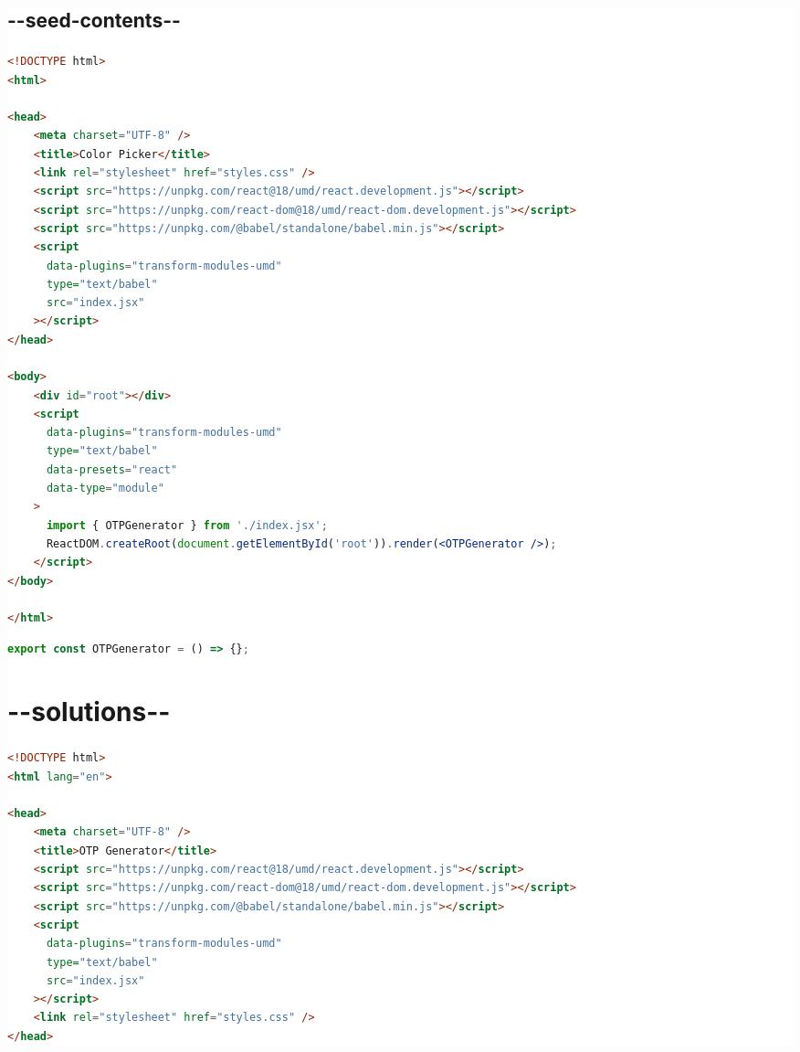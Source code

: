 ## --seed-contents--

```html
<!DOCTYPE html>
<html>

<head>
    <meta charset="UTF-8" />
    <title>Color Picker</title>
    <link rel="stylesheet" href="styles.css" />
    <script src="https://unpkg.com/react@18/umd/react.development.js"></script>
    <script src="https://unpkg.com/react-dom@18/umd/react-dom.development.js"></script>
    <script src="https://unpkg.com/@babel/standalone/babel.min.js"></script>
    <script
      data-plugins="transform-modules-umd"
      type="text/babel"
      src="index.jsx"
    ></script>
</head>

<body>
    <div id="root"></div>
    <script
      data-plugins="transform-modules-umd"
      type="text/babel"
      data-presets="react"
      data-type="module"
    >
      import { OTPGenerator } from './index.jsx';
      ReactDOM.createRoot(document.getElementById('root')).render(<OTPGenerator />);
    </script>
</body>

</html>
```

```css

```

```jsx
export const OTPGenerator = () => {};
```

# --solutions--

```html
<!DOCTYPE html>
<html lang="en">

<head>
    <meta charset="UTF-8" />
    <title>OTP Generator</title>
    <script src="https://unpkg.com/react@18/umd/react.development.js"></script>
    <script src="https://unpkg.com/react-dom@18/umd/react-dom.development.js"></script>
    <script src="https://unpkg.com/@babel/standalone/babel.min.js"></script>
    <script
      data-plugins="transform-modules-umd"
      type="text/babel"
      src="index.jsx"
    ></script>
    <link rel="stylesheet" href="styles.css" />
</head>

```